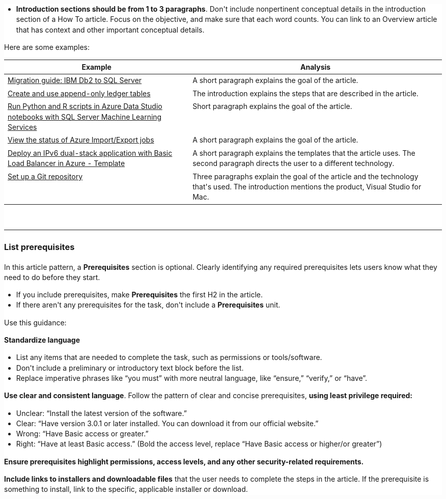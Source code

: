 * **Introduction sections should be from 1 to 3 paragraphs**. Don't include nonpertinent conceptual details in the introduction section of a How To article. Focus on the objective, and make sure that each word counts. You can link to an Overview article that has context and other important conceptual details.

Here are some examples:

| Example | Analysis |
| ----- | ----- |
| [Migration guide: IBM Db2 to SQL Server](/sql/sql-server/migrate/guides/db2-to-sql-server) | A short paragraph explains the goal of the article. |
| [Create and use append-only ledger tables](/sql/relational-databases/security/ledger/ledger-how-to-append-only-ledger-tables) | The introduction explains the steps that are described in the article. |
| [Run Python and R scripts in Azure Data Studio notebooks with SQL Server Machine Learning Services](/sql/machine-learning/install/sql-machine-learning-azure-data-studio) | Short paragraph explains the goal of the article. |
| [View the status of Azure Import/Export jobs](/azure/import-export/storage-import-export-view-drive-status) | A short paragraph explains the goal of the article. |
| [Deploy an IPv6 dual-stack application with Basic Load Balancer in Azure - Template](/azure/load-balancer/basic/ipv6-configure-template-json) | A short paragraph explains the templates that the article uses. The second paragraph directs the user to a different technology. |
| [Set up a Git repository](/visualstudio/mac/set-up-git-repository) | Three paragraphs explain the goal of the article and the technology that's used. The introduction mentions the product, Visual Studio for Mac. |

<br />

---

### List prerequisites

In this article pattern, a **Prerequisites** section is optional. Clearly identifying any required prerequisites lets users know what they need to do before they start.

* If you include prerequisites, make **Prerequisites** the first H2 in the article.
* If there aren't any prerequisites for the task, don't include a **Prerequisites** unit.

Use this guidance:

**Standardize language**

* List any items that are needed to complete the task, such as permissions or tools/software.
* Don't include a preliminary or introductory text block before the list.
* Replace imperative phrases like “you must” with more neutral language, like “ensure,” “verify,” or “have”.

**Use clear and consistent language**. Follow the pattern of clear and concise prerequisites, **using least privilege required:**
* Unclear: “Install the latest version of the software.”
* Clear: “Have version 3.0.1 or later installed. You can download it from our official website.”
* Wrong: “Have Basic access or greater.”
* Right: “Have at least Basic access.” (Bold the access level, replace “Have Basic access or higher/or greater”)

**Ensure prerequisites highlight permissions, access levels, and any other security-related requirements.**

**Include links to installers and downloadable files** that the user needs to complete the steps in the article. If the prerequisite is something to install, link to the specific, applicable installer or download.
